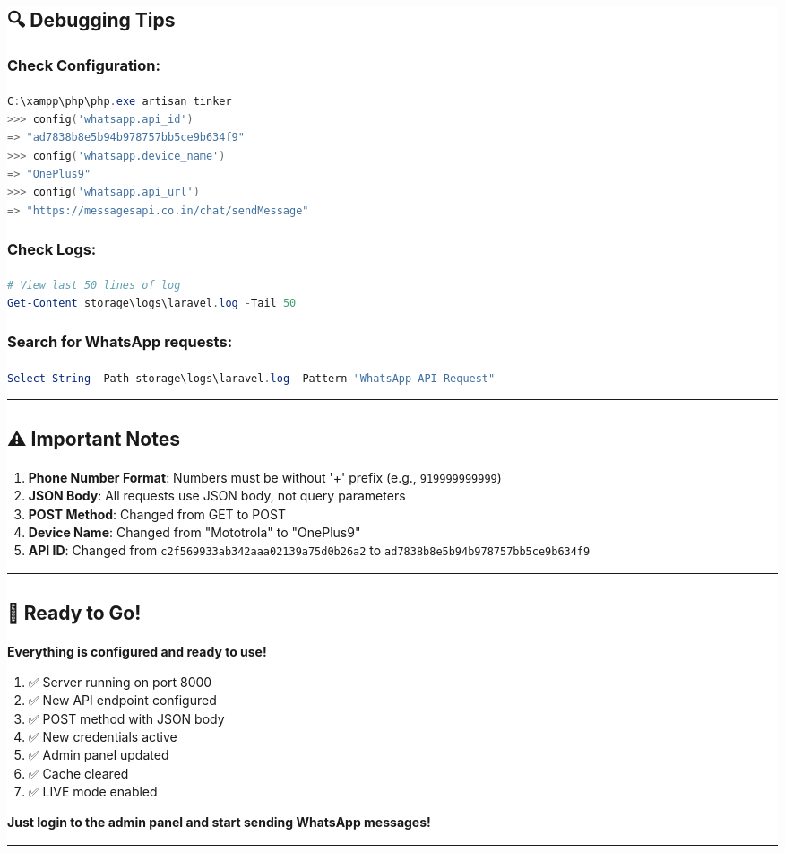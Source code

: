 
## 🔍 Debugging Tips

### Check Configuration:
```powershell
C:\xampp\php\php.exe artisan tinker
>>> config('whatsapp.api_id')
=> "ad7838b8e5b94b978757bb5ce9b634f9"
>>> config('whatsapp.device_name')
=> "OnePlus9"
>>> config('whatsapp.api_url')
=> "https://messagesapi.co.in/chat/sendMessage"
```

### Check Logs:
```powershell
# View last 50 lines of log
Get-Content storage\logs\laravel.log -Tail 50
```

### Search for WhatsApp requests:
```powershell
Select-String -Path storage\logs\laravel.log -Pattern "WhatsApp API Request"
```

---

## ⚠️ Important Notes

1. **Phone Number Format**: Numbers must be without '+' prefix (e.g., `919999999999`)
2. **JSON Body**: All requests use JSON body, not query parameters
3. **POST Method**: Changed from GET to POST
4. **Device Name**: Changed from "Mototrola" to "OnePlus9"
5. **API ID**: Changed from `c2f569933ab342aaa02139a75d0b26a2` to `ad7838b8e5b94b978757bb5ce9b634f9`

---

## 🎉 Ready to Go!

**Everything is configured and ready to use!**

1. ✅ Server running on port 8000
2. ✅ New API endpoint configured
3. ✅ POST method with JSON body
4. ✅ New credentials active
5. ✅ Admin panel updated
6. ✅ Cache cleared
7. ✅ LIVE mode enabled

**Just login to the admin panel and start sending WhatsApp messages!**

---